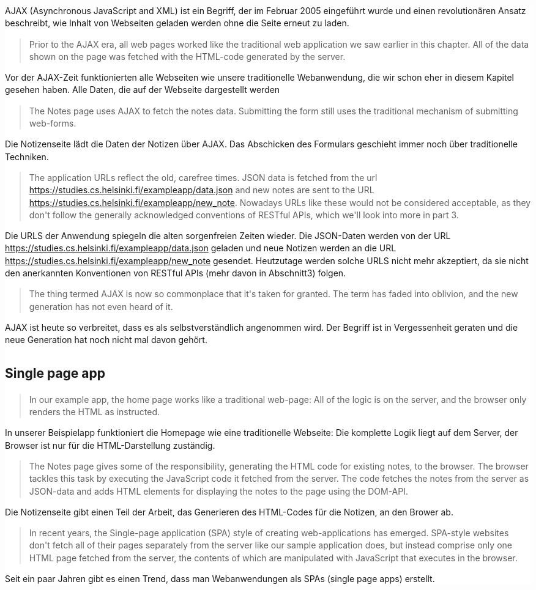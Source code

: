 AJAX (Asynchronous JavaScript and XML) ist ein Begriff, der im Februar 2005 eingeführt wurde und einen revolutionären Ansatz beschreibt, wie Inhalt von Webseiten geladen werden ohne die Seite erneut zu laden.

> Prior to the AJAX era, all web pages worked like the traditional web application we saw earlier in this chapter. All of the data shown on the page was fetched with the HTML-code generated by the server.

Vor der AJAX-Zeit funktionierten alle Webseiten wie unsere traditionelle Webanwendung, die wir schon eher in diesem Kapitel gesehen haben. Alle Daten, die auf der Webseite dargestellt werden

> The Notes page uses AJAX to fetch the notes data. Submitting the form still uses the traditional mechanism of submitting web-forms.

Die Notizenseite lädt die Daten der Notizen über AJAX. Das Abschicken des Formulars geschieht immer noch über traditionelle Techniken.

> The application URLs reflect the old, carefree times. JSON data is fetched from the url https://studies.cs.helsinki.fi/exampleapp/data.json and new notes are sent to the URL https://studies.cs.helsinki.fi/exampleapp/new_note. Nowadays URLs like these would not be considered acceptable, as they don't follow the generally acknowledged conventions of RESTful APIs, which we'll look into more in part 3.

Die URLS der Anwendung spiegeln die alten sorgenfreien Zeiten wieder. Die JSON-Daten werden von der URL https://studies.cs.helsinki.fi/exampleapp/data.json geladen und neue Notizen werden an die URL https://studies.cs.helsinki.fi/exampleapp/new_note gesendet. Heutzutage werden solche URLS nicht mehr akzeptiert, da sie nicht den anerkannten Konventionen von RESTful APIs (mehr davon in Abschnitt3) folgen.

> The thing termed AJAX is now so commonplace that it's taken for granted. The term has faded into oblivion, and the new generation has not even heard of it. 

AJAX ist heute so verbreitet, dass es als selbstverständlich angenommen wird. Der Begriff ist in Vergessenheit geraten und die neue Generation hat noch nicht mal davon gehört.

## Single page app

> In our example app, the home page works like a traditional web-page: All of the logic is on the server, and the browser only renders the HTML as instructed.

In unserer Beispielapp funktioniert die Homepage wie eine traditionelle Webseite: Die komplette Logik liegt auf dem Server, der Browser ist nur für die HTML-Darstellung zuständig.

> The Notes page gives some of the responsibility, generating the HTML code for existing notes, to the browser. The browser tackles this task by executing the JavaScript code it fetched from the server. The code fetches the notes from the server as JSON-data and adds HTML elements for displaying the notes to the page using the DOM-API.

Die Notizenseite gibt einen Teil der Arbeit, das Generieren des HTML-Codes für die Notizen, an den Brower ab.

> In recent years, the Single-page application (SPA) style of creating web-applications has emerged. SPA-style websites don't fetch all of their pages separately from the server like our sample application does, but instead comprise only one HTML page fetched from the server, the contents of which are manipulated with JavaScript that executes in the browser.

Seit ein paar Jahren gibt es einen Trend, dass man Webanwendungen als SPAs (single page apps) erstellt.
